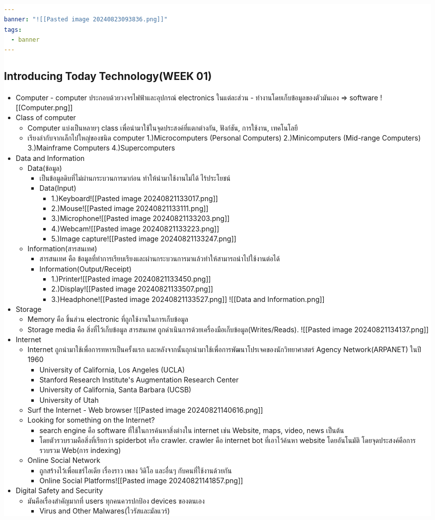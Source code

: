 ```yaml
---
banner: "![[Pasted image 20240823093836.png]]"
tags:
  - banner
---
```

## Introducing Today Technology(WEEK 01)
- Computer
		- computer ประกอบด้วยวงจรไฟฟ้าและอุปกรณ์ electronics ในแต่ละส่วน
		- ทำงานโดยเก็บข้อมูลของตัวมันเอง => software
		![[Computer.png]]
- Class of computer
	- Computer แบ่งเป็นหลายๆ class เพื่อนำมาใช้ในจุดประสงค์ที่แตกต่างกัน, ฟังก์ชัน, การใช้งาน, เทคโนโลยี
	- เรียงลำกับจากเล็กไปใหญ่ของชนิด computer
		1.)Microcomputers (Personal Computers)
		2.)Minicomputers (Mid-range Computers)
		3.)Mainframe Computers
		4.)Supercomputers
- Data and Information
	- Data(ข้อมูล)
		- เป็นข้อมูลดิบที่ไม่ผ่านกระบวนการมาก่อน ทำให้นำมาใช้งานไม่ได้ ไร้ประโยชน์
		- Data(Input)
			- 1.)Keyboard![[Pasted image 20240821133017.png]]
			- 2.)Mouse![[Pasted image 20240821133111.png]]
			- 3.)Microphone![[Pasted image 20240821133203.png]]
			- 4.)Webcam![[Pasted image 20240821133223.png]]
			- 5.)Image capture![[Pasted image 20240821133247.png]]
	- Information(สารสนเทศ)
		- สารสนเทศ คือ ข้อมูลที่ทำการเรียบเรียงและผ่านกระบวนการมาแล้วทำให้สามารถนำไปใช้งานต่อได้
		- Information(Output/Receipt)
			- 1.)Printer![[Pasted image 20240821133450.png]]
			- 2.)Display![[Pasted image 20240821133507.png]]
			- 3.)Headphone![[Pasted image 20240821133527.png]]
	![[Data and Information.png]]
- Storage
	- Memory คือ ชิ้นส่วน electronic ที่ถูกใช้งานในการเก็บข้อมูล
	- Storage media คือ สิ่งที่ไว้เก็บข้อมูล สารสนเทศ ถูกดำเนินการด้วยเครื่องมือเก็บข้อมูล(Writes/Reads). ![[Pasted image 20240821134137.png]]
- Internet
	- Internet ถูกนำมาใช้เพื่อการทหารเป็นครั้งแรก และหลังจากนั้นถุกนำมาใช้เพื่อการพัฒนาโปรเจคของนักวิทยาศาสตร์ Agency Network(ARPANET) ในปี 1960
		- University of California, Los Angeles (UCLA)
		- Stanford Research Institute's Augmentation Research Center
		- University of California, Santa Barbara (UCSB)
		- University of Utah
	- Surf the Internet - Web browser
		![[Pasted image 20240821140616.png]]
	- Looking for something on the Internet?
		- search engine คือ software ที่ใช้ในการค้นหาสิ่งต่างใน internet เช่น Website, maps, video, news เป็นต้น
		- โดยตัวรวบรวมคือสิ่งที่เรียกว่า spiderbot หรือ crawler.  crawler คือ internet bot ที่เอาไว้ค้นหา website โดยอันโนมัติ โดยจุดประสงค์คือการรวบรวม Web(การ indexing)
	- Online Social Network
		- ถูกสร้างไว้เพื่อแชร์ไอเดีย เรื่องราว เพลง วิดิโอ และอื่นๆ กับคนที่ใช้งานด้วยกัน
		- Online Social Platforms![[Pasted image 20240821141857.png]]
- Digital Safety and Security
	- มันคือเรื่องสำคัญมากที่ users ทุกคนควรปกป้อง devices ของตนเอง
		- Virus and Other Malwares(ไวรัสและมัลแวร์)